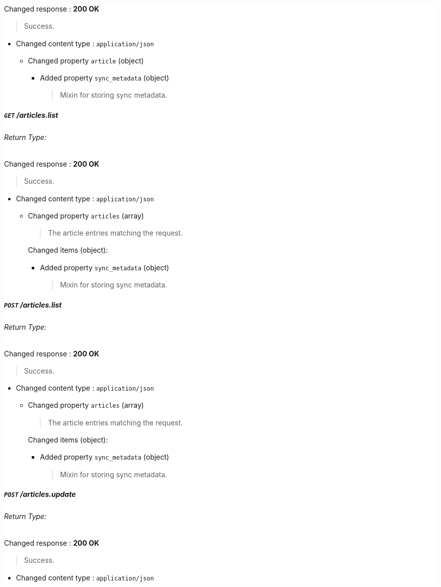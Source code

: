 Changed response : **200 OK**
> Success.


* Changed content type : `application/json`

    * Changed property `article` (object)

        * Added property `sync_metadata` (object)
            > Mixin for storing sync metadata.


##### `GET` /articles.list


###### Return Type:

Changed response : **200 OK**
> Success.


* Changed content type : `application/json`

    * Changed property `articles` (array)
        > The article entries matching the request.


        Changed items (object):

        * Added property `sync_metadata` (object)
            > Mixin for storing sync metadata.


##### `POST` /articles.list


###### Return Type:

Changed response : **200 OK**
> Success.


* Changed content type : `application/json`

    * Changed property `articles` (array)
        > The article entries matching the request.


        Changed items (object):

        * Added property `sync_metadata` (object)
            > Mixin for storing sync metadata.


##### `POST` /articles.update


###### Return Type:

Changed response : **200 OK**
> Success.


* Changed content type : `application/json`
